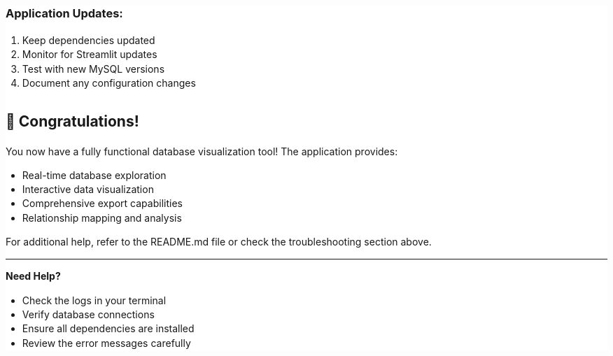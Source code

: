 ### Application Updates:
1. Keep dependencies updated
2. Monitor for Streamlit updates
3. Test with new MySQL versions
4. Document any configuration changes

## 🎉 Congratulations!

You now have a fully functional database visualization tool! The application provides:
- Real-time database exploration
- Interactive data visualization
- Comprehensive export capabilities
- Relationship mapping and analysis

For additional help, refer to the README.md file or check the troubleshooting section above.

---

**Need Help?** 
- Check the logs in your terminal
- Verify database connections
- Ensure all dependencies are installed
- Review the error messages carefully
